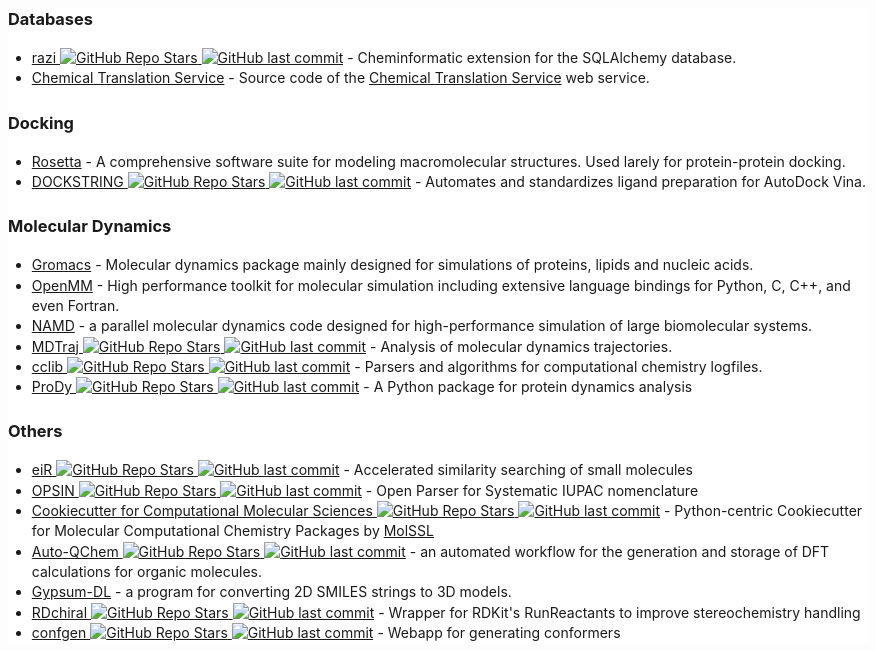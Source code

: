 <a id="lib-db"></a>
### Databases

* [razi ![GitHub Repo Stars](https://img.shields.io/github/stars/rvianello/razi) ![GitHub last commit](https://img.shields.io/github/last-commit/rvianello/razi)](https://github.com/rvianello/razi) - Cheminformatic extension for the SQLAlchemy database.
* [Chemical Translation Service](https://bitbucket.org/fiehnlab/fiehnlab-cts/src/master/) - Source code of the [Chemical Translation Service](https://cts.fiehnlab.ucdavis.edu/) web service.

<a id="lib-dock"></a>
### Docking
* [Rosetta](https://www.rosettacommons.org/docs/latest/Home) - A comprehensive software suite for modeling macromolecular structures. Used larely for protein-protein docking.
* [DOCKSTRING ![GitHub Repo Stars](https://img.shields.io/github/stars/dockstring/dockstring) ![GitHub last commit](https://img.shields.io/github/last-commit/dockstring/dockstring)](https://github.com/dockstring/dockstring) - Automates and standardizes ligand preparation for AutoDock Vina.

<a id="lib-md"></a>
### Molecular Dynamics

* [Gromacs](http://www.gromacs.org/) - Molecular dynamics package mainly designed for simulations of proteins, lipids and nucleic acids.
* [OpenMM](http://openmm.org/) - High performance toolkit for molecular simulation including extensive language bindings for Python, C, C++, and even Fortran.
* [NAMD](https://www.ks.uiuc.edu/Research/namd/) - a parallel molecular dynamics code designed for high-performance simulation of large biomolecular systems.
* [MDTraj ![GitHub Repo Stars](https://img.shields.io/github/stars/mdtraj/mdtraj) ![GitHub last commit](https://img.shields.io/github/last-commit/mdtraj/mdtraj)](https://github.com/mdtraj/mdtraj) - Analysis of molecular dynamics trajectories.
* [cclib ![GitHub Repo Stars](https://img.shields.io/github/stars/cclib/cclib) ![GitHub last commit](https://img.shields.io/github/last-commit/cclib/cclib)](https://github.com/cclib/cclib) - Parsers and algorithms for computational chemistry logfiles.
* [ProDy ![GitHub Repo Stars](https://img.shields.io/github/stars/prody/ProDy) ![GitHub last commit](https://img.shields.io/github/last-commit/prody/ProDy)](https://github.com/prody/ProDy) - A Python package for protein dynamics analysis 

<a id="lib-others"></a>
### Others

* [eiR ![GitHub Repo Stars](https://img.shields.io/github/stars/girke-lab/eiR) ![GitHub last commit](https://img.shields.io/github/last-commit/girke-lab/eiR)](https://github.com/girke-lab/eiR) - Accelerated similarity searching of small molecules
* [OPSIN ![GitHub Repo Stars](https://img.shields.io/github/stars/dan2097/opsin) ![GitHub last commit](https://img.shields.io/github/last-commit/dan2097/opsin)](https://github.com/dan2097/opsin) - Open Parser for Systematic IUPAC nomenclature
* [Cookiecutter for Computational Molecular Sciences ![GitHub Repo Stars](https://img.shields.io/github/stars/MolSSI/cookiecutter-cms) ![GitHub last commit](https://img.shields.io/github/last-commit/MolSSI/cookiecutter-cms)](https://github.com/MolSSI/cookiecutter-cms) - Python-centric Cookiecutter for Molecular Computational Chemistry Packages by [MolSSL](https://molssi.org/)
* [Auto-QChem ![GitHub Repo Stars](https://img.shields.io/github/stars/PrincetonUniversity/auto-qchem) ![GitHub last commit](https://img.shields.io/github/last-commit/PrincetonUniversity/auto-qchem)](https://github.com/PrincetonUniversity/auto-qchem) - an automated workflow for the generation and storage of DFT calculations for organic molecules.
* [Gypsum-DL](https://git.durrantlab.pitt.edu/jdurrant/gypsum_dl) - a program for converting 2D SMILES strings to 3D models.
* [RDchiral ![GitHub Repo Stars](https://img.shields.io/github/stars/connorcoley/rdchiral) ![GitHub last commit](https://img.shields.io/github/last-commit/connorcoley/rdchiral)](https://github.com/connorcoley/rdchiral) - Wrapper for RDKit's RunReactants to improve stereochemistry handling
* [confgen ![GitHub Repo Stars](https://img.shields.io/github/stars/Et9797/confgen-webapp) ![GitHub last commit](https://img.shields.io/github/last-commit/Et9797/confgen-webapp)](https://github.com/Et9797/confgen-webapp) - Webapp for generating conformers
 
